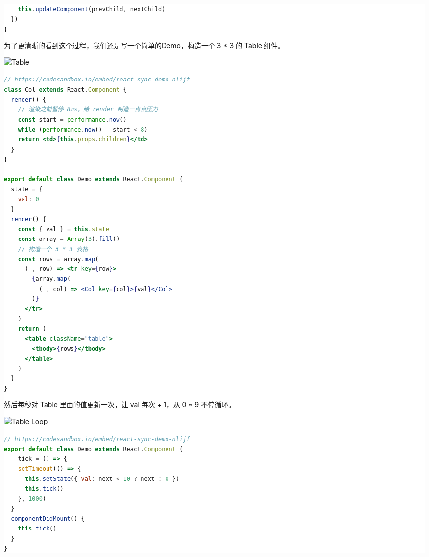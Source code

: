 ```js
    this.updateComponent(prevChild, nextChild)
  })
}
```

为了更清晰的看到这个过程，我们还是写一个简单的Demo，构造一个 3 * 3 的 Table 组件。

![Table](https://file.shenfq.com/pic/20200926153531.png)

```jsx
// https://codesandbox.io/embed/react-sync-demo-nlijf
class Col extends React.Component {
  render() {
    // 渲染之前暂停 8ms，给 render 制造一点点压力
    const start = performance.now()
    while (performance.now() - start < 8)
    return <td>{this.props.children}</td>
  }
}

export default class Demo extends React.Component {
  state = {
    val: 0
  }
  render() {
    const { val } = this.state
    const array = Array(3).fill()
    // 构造一个 3 * 3 表格
    const rows = array.map(
      (_, row) => <tr key={row}>
        {array.map(
          (_, col) => <Col key={col}>{val}</Col>
        )}
      </tr>
    )
    return (
      <table className="table">
        <tbody>{rows}</tbody>
      </table>
    )
  }
}
```

然后每秒对 Table 里面的值更新一次，让 val 每次 + 1，从 0 ~ 9 不停循环。

![Table Loop](https://file.shenfq.com/pic/20200926153958.gif)

```jsx
// https://codesandbox.io/embed/react-sync-demo-nlijf
export default class Demo extends React.Component {
	tick = () => {
    setTimeout(() => {
      this.setState({ val: next < 10 ? next : 0 })
      this.tick()
    }, 1000)
  }
  componentDidMount() {
    this.tick()
  }
}
```
